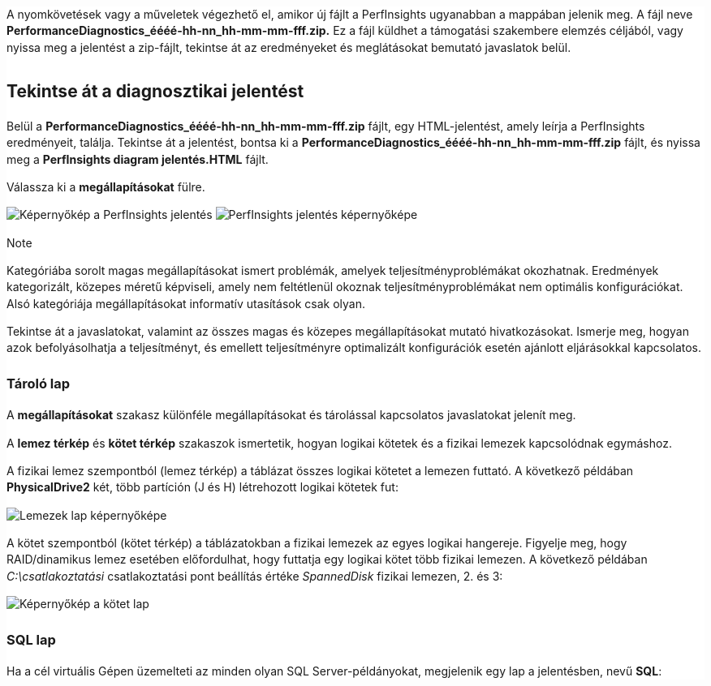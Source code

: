 A nyomkövetések vagy a műveletek végezhető el, amikor új fájlt a PerfInsights ugyanabban a mappában jelenik meg. A fájl neve **PerformanceDiagnostics\_éééé-hh-nn\_hh-mm-mm-fff.zip.** Ez a fájl küldhet a támogatási szakembere elemzés céljából, vagy nyissa meg a jelentést a zip-fájlt, tekintse át az eredményeket és meglátásokat bemutató javaslatok belül.

## <a name="review-the-diagnostics-report"></a>Tekintse át a diagnosztikai jelentést

Belül a **PerformanceDiagnostics\_éééé-hh-nn\_hh-mm-mm-fff.zip** fájlt, egy HTML-jelentést, amely leírja a PerfInsights eredményeit, találja. Tekintse át a jelentést, bontsa ki a **PerformanceDiagnostics\_éééé-hh-nn\_hh-mm-mm-fff.zip** fájlt, és nyissa meg a **PerfInsights diagram jelentés.HTML** fájlt.

Válassza ki a **megállapításokat** fülre.

![Képernyőkép a PerfInsights jelentés](media/how-to-use-perfInsights/findingtab.png)
![PerfInsights jelentés képernyőképe](media/how-to-use-perfInsights/findings.PNG)

> [!NOTE] 
> Kategóriába sorolt magas megállapításokat ismert problémák, amelyek teljesítményproblémákat okozhatnak. Eredmények kategorizált, közepes méretű képviseli, amely nem feltétlenül okoznak teljesítményproblémákat nem optimális konfigurációkat. Alsó kategóriája megállapításokat informatív utasítások csak olyan.

Tekintse át a javaslatokat, valamint az összes magas és közepes megállapításokat mutató hivatkozásokat. Ismerje meg, hogyan azok befolyásolhatja a teljesítményt, és emellett teljesítményre optimalizált konfigurációk esetén ajánlott eljárásokkal kapcsolatos.

### <a name="storage-tab"></a>Tároló lap

A **megállapításokat** szakasz különféle megállapításokat és tárolással kapcsolatos javaslatokat jelenít meg.

A **lemez térkép** és **kötet térkép** szakaszok ismertetik, hogyan logikai kötetek és a fizikai lemezek kapcsolódnak egymáshoz.

A fizikai lemez szempontból (lemez térkép) a táblázat összes logikai kötetet a lemezen futtató. A következő példában **PhysicalDrive2** két, több partíción (J és H) létrehozott logikai kötetek fut:

![Lemezek lap képernyőképe](media/how-to-use-perfInsights/disktab.png)

A kötet szempontból (kötet térkép) a táblázatokban a fizikai lemezek az egyes logikai hangereje. Figyelje meg, hogy RAID/dinamikus lemez esetében előfordulhat, hogy futtatja egy logikai kötet több fizikai lemezen. A következő példában *C:\\csatlakoztatási* csatlakoztatási pont beállítás értéke *SpannedDisk* fizikai lemezen, 2. és 3:

![Képernyőkép a kötet lap](media/how-to-use-perfInsights/volumetab.png)

### <a name="sql-tab"></a>SQL lap

Ha a cél virtuális Gépen üzemelteti az minden olyan SQL Server-példányokat, megjelenik egy lap a jelentésben, nevű **SQL**:
